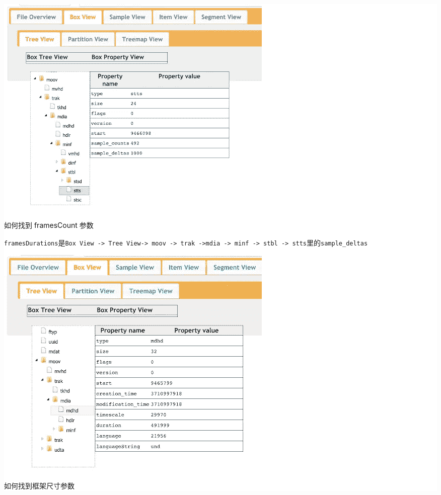 ![](img/644320438c632326fed0437508525f11.png)

如何找到 framesCount 参数

`framesDurations`是`Box View -> Tree View-> moov -> trak ->mdia -> minf -> stbl -> stts`里的`sample_deltas`

![](img/fcebb3f0c30464496eba375f34c36d29.png)

如何找到框架尺寸参数
